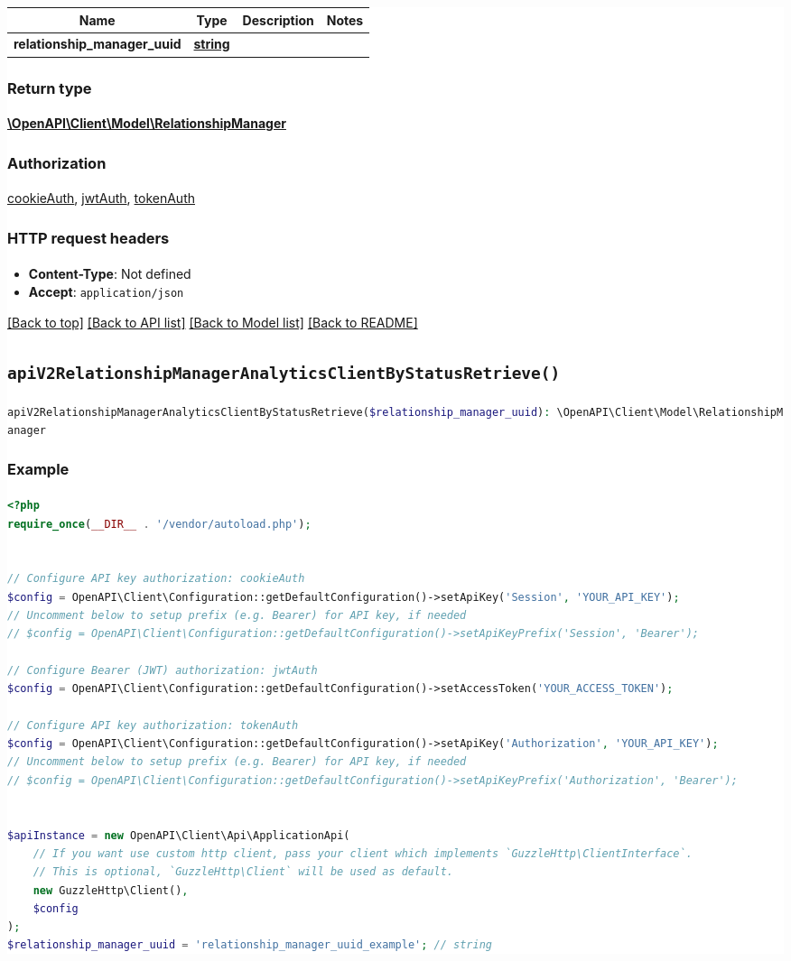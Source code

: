 Name | Type | Description  | Notes
------------- | ------------- | ------------- | -------------
 **relationship_manager_uuid** | [**string**](../Model/.md)|  |

### Return type

[**\OpenAPI\Client\Model\RelationshipManager**](../Model/RelationshipManager.md)

### Authorization

[cookieAuth](../../README.md#cookieAuth), [jwtAuth](../../README.md#jwtAuth), [tokenAuth](../../README.md#tokenAuth)

### HTTP request headers

- **Content-Type**: Not defined
- **Accept**: `application/json`

[[Back to top]](#) [[Back to API list]](../../README.md#endpoints)
[[Back to Model list]](../../README.md#models)
[[Back to README]](../../README.md)

## `apiV2RelationshipManagerAnalyticsClientByStatusRetrieve()`

```php
apiV2RelationshipManagerAnalyticsClientByStatusRetrieve($relationship_manager_uuid): \OpenAPI\Client\Model\RelationshipManager
```



### Example

```php
<?php
require_once(__DIR__ . '/vendor/autoload.php');


// Configure API key authorization: cookieAuth
$config = OpenAPI\Client\Configuration::getDefaultConfiguration()->setApiKey('Session', 'YOUR_API_KEY');
// Uncomment below to setup prefix (e.g. Bearer) for API key, if needed
// $config = OpenAPI\Client\Configuration::getDefaultConfiguration()->setApiKeyPrefix('Session', 'Bearer');

// Configure Bearer (JWT) authorization: jwtAuth
$config = OpenAPI\Client\Configuration::getDefaultConfiguration()->setAccessToken('YOUR_ACCESS_TOKEN');

// Configure API key authorization: tokenAuth
$config = OpenAPI\Client\Configuration::getDefaultConfiguration()->setApiKey('Authorization', 'YOUR_API_KEY');
// Uncomment below to setup prefix (e.g. Bearer) for API key, if needed
// $config = OpenAPI\Client\Configuration::getDefaultConfiguration()->setApiKeyPrefix('Authorization', 'Bearer');


$apiInstance = new OpenAPI\Client\Api\ApplicationApi(
    // If you want use custom http client, pass your client which implements `GuzzleHttp\ClientInterface`.
    // This is optional, `GuzzleHttp\Client` will be used as default.
    new GuzzleHttp\Client(),
    $config
);
$relationship_manager_uuid = 'relationship_manager_uuid_example'; // string
```